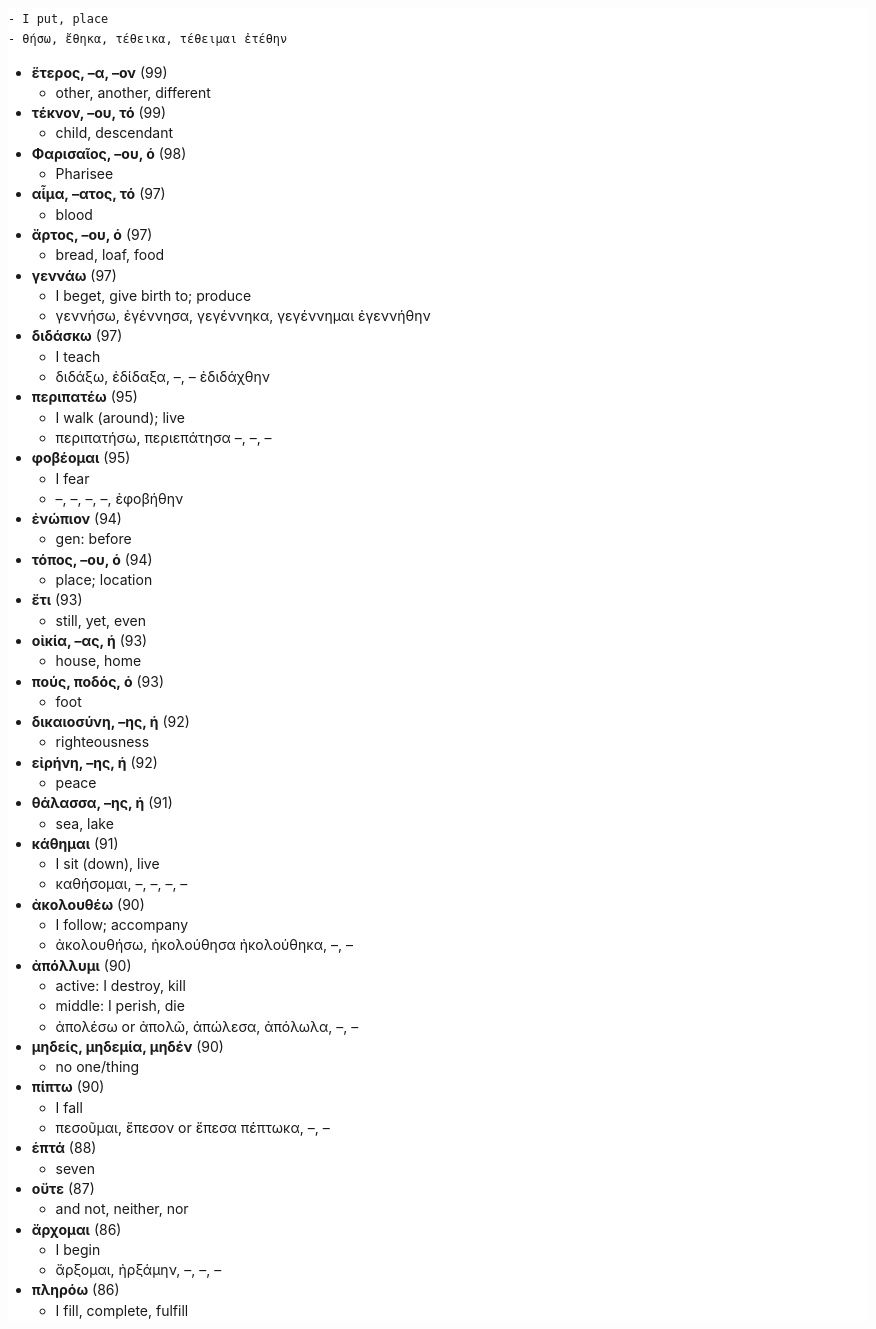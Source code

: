 	- I put, place
	- θήσω, ἔθηκα, τέθεικα, τέθειμαι ἐτέθην
- **ἕτερος, –α, –ον** (99)
	- other, another, different
- **τέκνον, –ου, τό** (99)
	- child, descendant
- **Φαρισαῖος, –ου, ὁ** (98)
	- Pharisee
- **αἷμα, –ατος, τό** (97)
	- blood
- **ἄρτος, –ου, ὁ** (97)
	- bread, loaf, food
- **γεννάω** (97)
	- I beget, give birth to; produce
	- γεννήσω, ἐγέννησα, γεγέννηκα, γεγέννημαι ἐγεννήθην
- **διδάσκω** (97)
	- I teach
	- διδάξω, ἐδίδαξα, –, – ἐδιδάχθην
- **περιπατέω** (95)
	- I walk (around); live
	- περιπατήσω, περιεπάτησα –, –, –
- **φοβέομαι** (95)
	- I fear
	- –, –, –, –, ἐφοβήθην
- **ἐνώπιον** (94)
	- gen: before
- **τόπος, –ου, ὁ** (94)
	- place; location
- **ἔτι** (93)
	- still, yet, even
- **οἰκία, –ας, ἡ** (93)
	- house, home
- **πούς, ποδός, ὁ** (93)
	- foot
- **δικαιοσύνη, –ης, ἡ** (92)
	- righteousness
- **εἰρήνη, –ης, ἡ** (92)
	- peace
- **θάλασσα, –ης, ἡ** (91)
	- sea, lake
- **κάθημαι** (91)
	- I sit (down), live
	- καθήσομαι, –, –, –, –
- **ἀκολουθέω** (90)
	- I follow; accompany
	- ἀκολουθήσω, ἠκολούθησα ἠκολούθηκα, –, –
- **ἀπόλλυμι** (90)
	- active: I destroy, kill
	- middle: I perish, die
	- ἀπολέσω	or ἀπολῶ, ἀπώλεσα, ἀπόλωλα, –, –
- **μηδείς, μηδεμία, μηδέν** (90)
	- no one/thing
- **πίπτω** (90)
	- I fall
	- πεσοῦμαι, ἔπεσον	or ἔπεσα πέπτωκα, –, –
- **ἑπτά** (88)
	- seven
- **οὔτε** (87)
	- and not, neither, nor
- **ἄρχομαι** (86)
	- I begin
	- ἄρξομαι, ἠρξάμην, –, –, –
- **πληρόω** (86)
	- I fill, complete, fulfill